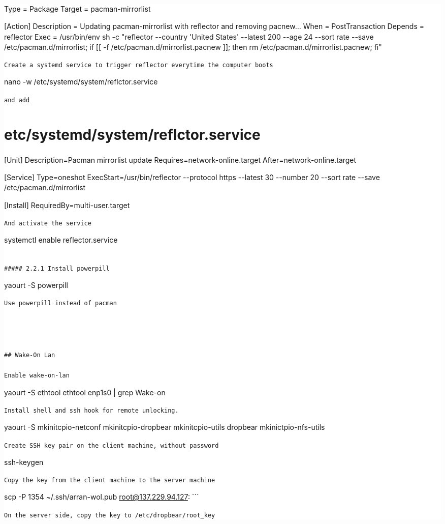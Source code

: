 Type = Package
Target = pacman-mirrorlist

[Action]
Description = Updating pacman-mirrorlist with reflector and removing pacnew...
When = PostTransaction
Depends = reflector
Exec = /usr/bin/env sh -c "reflector --country 'United States' --latest 200 --age 24 --sort rate --save /etc/pacman.d/mirrorlist; if [[ -f /etc/pacman.d/mirrorlist.pacnew ]]; then rm /etc/pacman.d/mirrorlist.pacnew; fi"
```
Create a systemd service to trigger reflector everytime the computer boots
```
nano -w /etc/systemd/system/reflctor.service
```
and add
```
# etc/systemd/system/reflctor.service
[Unit]
Description=Pacman mirrorlist update
Requires=network-online.target
After=network-online.target

[Service]
Type=oneshot
ExecStart=/usr/bin/reflector --protocol https --latest 30 --number 20 --sort rate --save /etc/pacman.d/mirrorlist

[Install]
RequiredBy=multi-user.target

```
And activate the service
```
systemctl enable reflector.service
```

##### 2.2.1 Install powerpill
```
yaourt -S powerpill
```
Use powerpill instead of pacman




## Wake-On Lan

Enable wake-on-lan
```
yaourt -S ethtool
ethtool enp1s0 | grep Wake-on
```
Install shell and ssh hook for remote unlocking.
```
yaourt -S mkinitcpio-netconf mkinitcpio-dropbear mkinitcpio-utils dropbear mkinictpio-nfs-utils
```
Create SSH key pair on the client machine, without password
```
ssh-keygen
```
Copy the key from the client machine to the server machine
```
scp -P 1354 ~/.ssh/arran-wol.pub root@137.229.94.127:  ```
```
On the server side, copy the key to /etc/dropbear/root_key
```